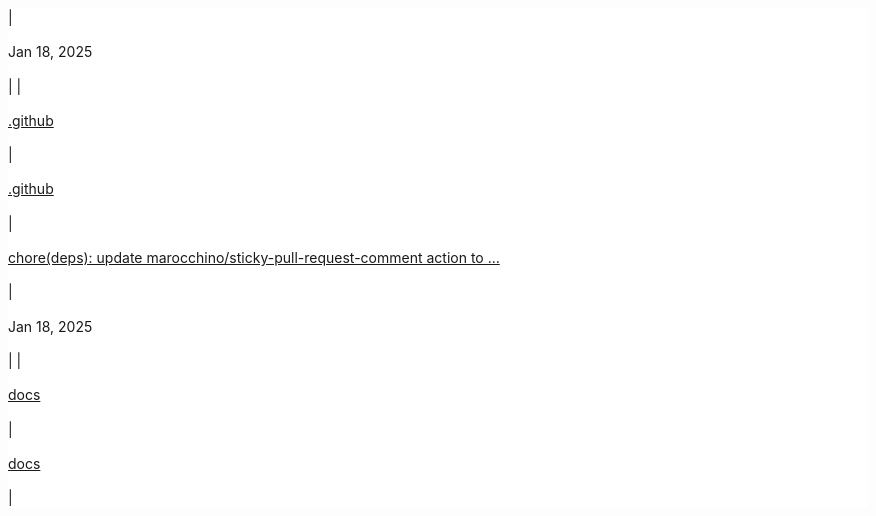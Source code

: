 

 | 

Jan 18, 2025

 |
| 

[.github](https://github.com/shuding/nextra/tree/main/.github ".github")







 | 

[.github](https://github.com/shuding/nextra/tree/main/.github ".github")







 | 

[chore(deps): update marocchino/sticky-pull-request-comment action to …](https://github.com/shuding/nextra/commit/332a55d17d36353b4a6ce8ce28705f06841199e7 "chore(deps): update marocchino/sticky-pull-request-comment action to v2.9.1 (#3972)
Co-authored-by: renovate[bot] <29139614+renovate[bot]@users.noreply.github.com>")



 | 

Jan 18, 2025

 |
| 

[docs](https://github.com/shuding/nextra/tree/main/docs "docs")







 | 

[docs](https://github.com/shuding/nextra/tree/main/docs "docs")







 | 
